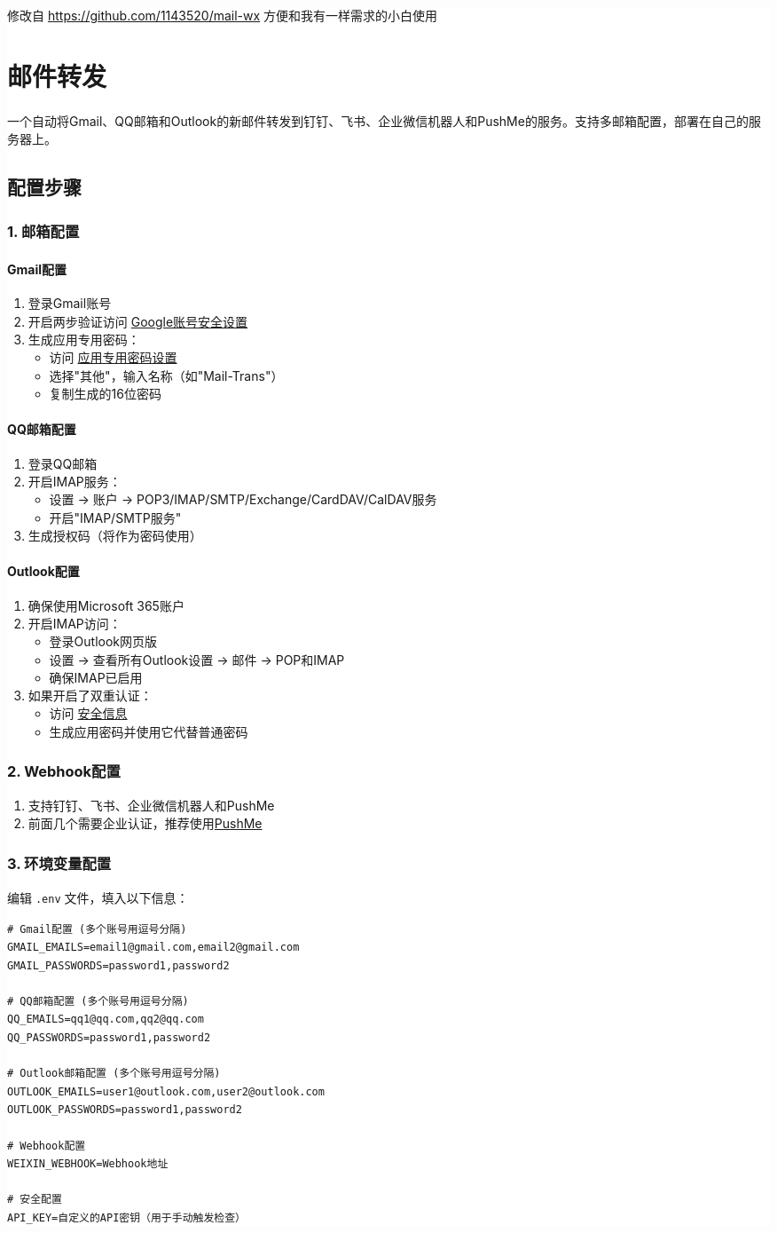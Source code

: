 修改自 https://github.com/1143520/mail-wx 方便和我有一样需求的小白使用

# 邮件转发

一个自动将Gmail、QQ邮箱和Outlook的新邮件转发到钉钉、飞书、企业微信机器人和PushMe的服务。支持多邮箱配置，部署在自己的服务器上。

## 配置步骤

### 1. 邮箱配置

#### Gmail配置
1. 登录Gmail账号
2. 开启两步验证访问 [Google账号安全设置](https://myaccount.google.com/security)
3. 生成应用专用密码：
   - 访问 [应用专用密码设置](https://myaccount.google.com/apppasswords)
   - 选择"其他"，输入名称（如"Mail-Trans"）
   - 复制生成的16位密码

#### QQ邮箱配置
1. 登录QQ邮箱
2. 开启IMAP服务：
   - 设置 -> 账户 -> POP3/IMAP/SMTP/Exchange/CardDAV/CalDAV服务
   - 开启"IMAP/SMTP服务"
3. 生成授权码（将作为密码使用）

#### Outlook配置
1. 确保使用Microsoft 365账户
2. 开启IMAP访问：
   - 登录Outlook网页版
   - 设置 -> 查看所有Outlook设置 -> 邮件 -> POP和IMAP
   - 确保IMAP已启用
3. 如果开启了双重认证：
   - 访问 [安全信息](https://account.microsoft.com/security)
   - 生成应用密码并使用它代替普通密码

### 2. Webhook配置

1. 支持钉钉、飞书、企业微信机器人和PushMe
2. 前面几个需要企业认证，推荐使用[PushMe](https://push.i-i.me/)

### 3. 环境变量配置

编辑 `.env` 文件，填入以下信息：
```
# Gmail配置 (多个账号用逗号分隔)
GMAIL_EMAILS=email1@gmail.com,email2@gmail.com
GMAIL_PASSWORDS=password1,password2

# QQ邮箱配置 (多个账号用逗号分隔)
QQ_EMAILS=qq1@qq.com,qq2@qq.com
QQ_PASSWORDS=password1,password2

# Outlook邮箱配置 (多个账号用逗号分隔)
OUTLOOK_EMAILS=user1@outlook.com,user2@outlook.com
OUTLOOK_PASSWORDS=password1,password2

# Webhook配置
WEIXIN_WEBHOOK=Webhook地址

# 安全配置
API_KEY=自定义的API密钥（用于手动触发检查）
```